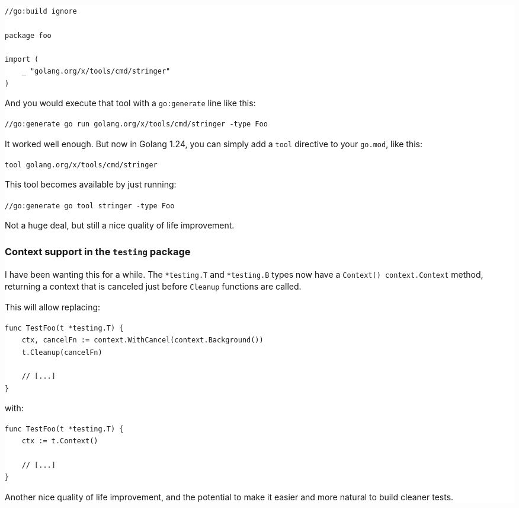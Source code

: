 ```golang
//go:build ignore

package foo

import (
	_ "golang.org/x/tools/cmd/stringer"
)
```

And you would execute that tool with a `go:generate` line like this:

```
//go:generate go run golang.org/x/tools/cmd/stringer -type Foo
```

It worked well enough. But now in Golang 1.24, you can simply add a `tool` directive to your `go.mod`, like this:

```
tool golang.org/x/tools/cmd/stringer
```

This tool becomes available by just running:

```
//go:generate go tool stringer -type Foo
```

Not a huge deal, but still a nice quality of life improvement.

### Context support in the `testing` package

I have been wanting this for a while. The `*testing.T` and `*testing.B` types now have a `Context() context.Context` method, returning a context that is canceled just before `Cleanup` functions are called.

This will allow replacing:

```golang
func TestFoo(t *testing.T) {
    ctx, cancelFn := context.WithCancel(context.Background())
    t.Cleanup(cancelFn)

    // [...]
}
```

with:

```golang
func TestFoo(t *testing.T) {
    ctx := t.Context()

    // [...]
}
```

Another nice quality of life improvement, and the potential to make it easier and more natural to build cleaner tests.


[^1]: _Runtime_, [Go 1.24 Release Notes](https://tip.golang.org/doc/go1.24#runtime). 
[^2]: _Tools, Cgo_; [Go 1.24 Release Notes](https://tip.golang.org/doc/go1.24#cgo).
[^3]: _New crypto/mlkem package_; [Go 1.24 Release Notes](https://tip.golang.org/doc/go1.24#crypto-mlkem).